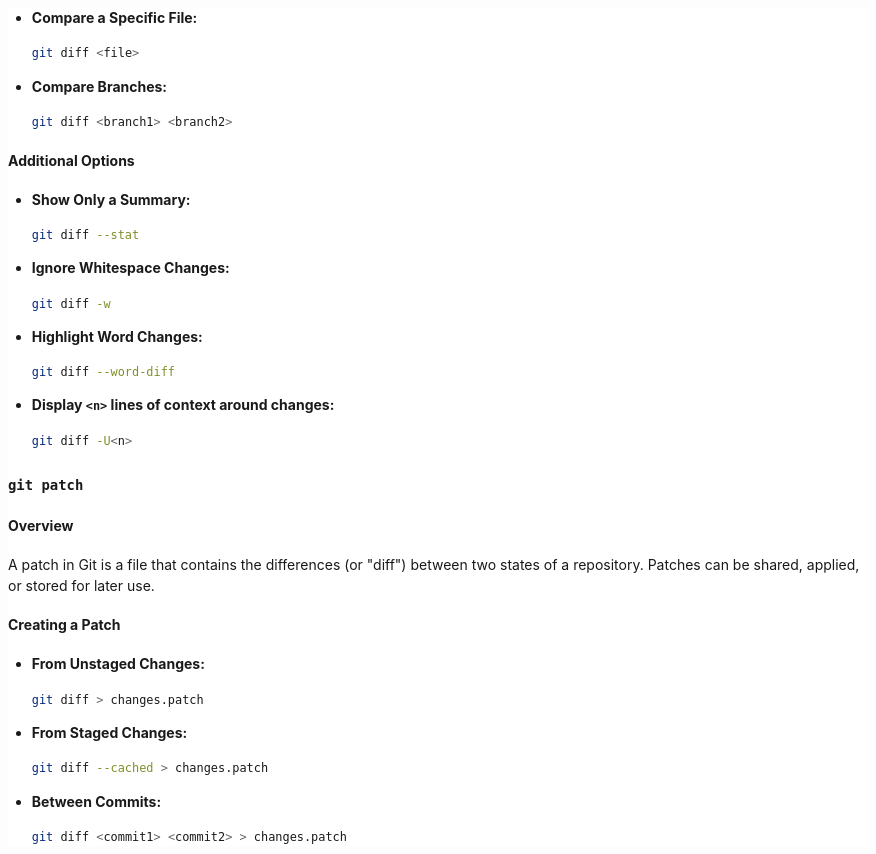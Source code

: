 - **Compare a Specific File:**

  ```bash
  git diff <file>
  ```

- **Compare Branches:**

  ```bash
  git diff <branch1> <branch2>
  ```

#### Additional Options

- **Show Only a Summary:**

  ```bash
  git diff --stat
  ```

- **Ignore Whitespace Changes:**

  ```bash
  git diff -w
  ```

- **Highlight Word Changes:**

  ```bash
  git diff --word-diff
  ```

- **Display `<n>` lines of context around changes:**

  ```bash
  git diff -U<n>
  ```

### **`git patch`**

#### Overview

A patch in Git is a file that contains the differences (or "diff") between two states of a repository. Patches can be shared, applied, or stored for later use.

#### Creating a Patch

- **From Unstaged Changes:**

  ```bash
  git diff > changes.patch
  ```

- **From Staged Changes:**

  ```bash
  git diff --cached > changes.patch
  ```

- **Between Commits:**

  ```bash
  git diff <commit1> <commit2> > changes.patch
  ```
